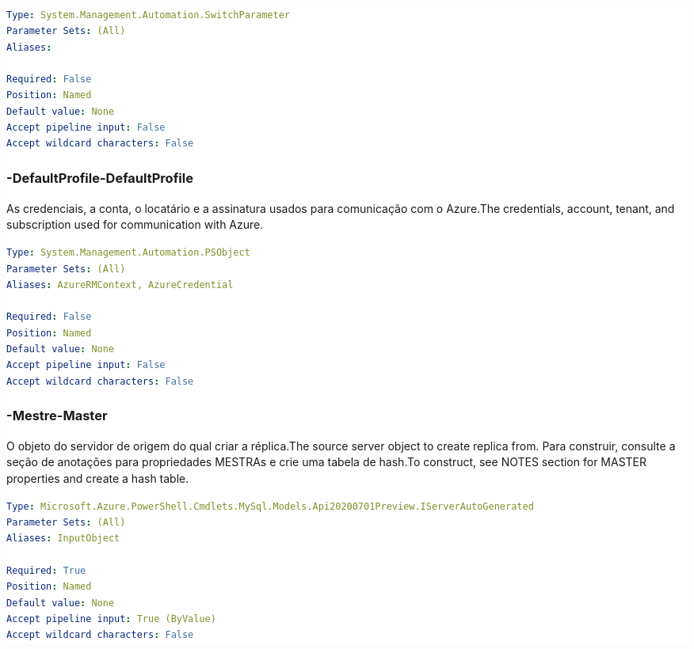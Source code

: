 ```yaml
Type: System.Management.Automation.SwitchParameter
Parameter Sets: (All)
Aliases:

Required: False
Position: Named
Default value: None
Accept pipeline input: False
Accept wildcard characters: False
```

### <span data-ttu-id="dfe1f-115">-DefaultProfile</span><span class="sxs-lookup"><span data-stu-id="dfe1f-115">-DefaultProfile</span></span>
<span data-ttu-id="dfe1f-116">As credenciais, a conta, o locatário e a assinatura usados para comunicação com o Azure.</span><span class="sxs-lookup"><span data-stu-id="dfe1f-116">The credentials, account, tenant, and subscription used for communication with Azure.</span></span>

```yaml
Type: System.Management.Automation.PSObject
Parameter Sets: (All)
Aliases: AzureRMContext, AzureCredential

Required: False
Position: Named
Default value: None
Accept pipeline input: False
Accept wildcard characters: False
```

### <span data-ttu-id="dfe1f-117">-Mestre</span><span class="sxs-lookup"><span data-stu-id="dfe1f-117">-Master</span></span>
<span data-ttu-id="dfe1f-118">O objeto do servidor de origem do qual criar a réplica.</span><span class="sxs-lookup"><span data-stu-id="dfe1f-118">The source server object to create replica from.</span></span>
<span data-ttu-id="dfe1f-119">Para construir, consulte a seção de anotações para propriedades MESTRAs e crie uma tabela de hash.</span><span class="sxs-lookup"><span data-stu-id="dfe1f-119">To construct, see NOTES section for MASTER properties and create a hash table.</span></span>

```yaml
Type: Microsoft.Azure.PowerShell.Cmdlets.MySql.Models.Api20200701Preview.IServerAutoGenerated
Parameter Sets: (All)
Aliases: InputObject

Required: True
Position: Named
Default value: None
Accept pipeline input: True (ByValue)
Accept wildcard characters: False
```
